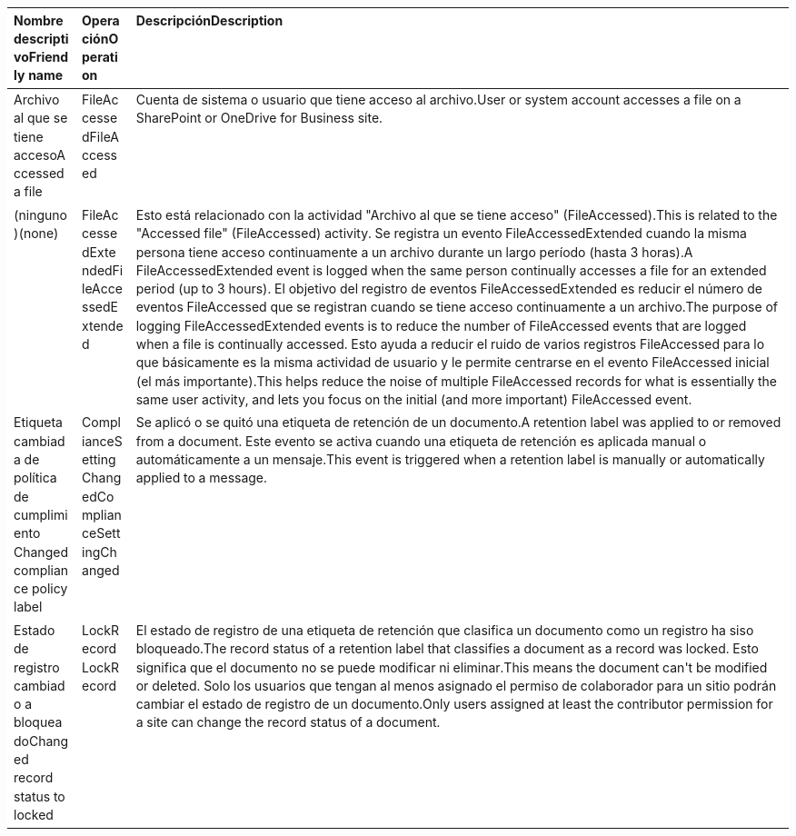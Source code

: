 |<span data-ttu-id="a5b09-388">**Nombre descriptivo**</span><span class="sxs-lookup"><span data-stu-id="a5b09-388">**Friendly name**</span></span>|<span data-ttu-id="a5b09-389">**Operación**</span><span class="sxs-lookup"><span data-stu-id="a5b09-389">**Operation**</span></span>|<span data-ttu-id="a5b09-390">**Descripción**</span><span class="sxs-lookup"><span data-stu-id="a5b09-390">**Description**</span></span>|
|:-----|:-----|:-----|
|<span data-ttu-id="a5b09-391">Archivo al que se tiene acceso</span><span class="sxs-lookup"><span data-stu-id="a5b09-391">Accessed a file</span></span>  <br/> |<span data-ttu-id="a5b09-392">FileAccessed</span><span class="sxs-lookup"><span data-stu-id="a5b09-392">FileAccessed</span></span>  <br/> |<span data-ttu-id="a5b09-393">Cuenta de sistema o usuario que tiene acceso al archivo.</span><span class="sxs-lookup"><span data-stu-id="a5b09-393">User or system account accesses a file on a SharePoint or OneDrive for Business site.</span></span>  <br/> |
|<span data-ttu-id="a5b09-394">(ninguno)</span><span class="sxs-lookup"><span data-stu-id="a5b09-394">(none)</span></span>  <br/> |<span data-ttu-id="a5b09-395">FileAccessedExtended</span><span class="sxs-lookup"><span data-stu-id="a5b09-395">FileAccessedExtended</span></span>  <br/> |<span data-ttu-id="a5b09-396">Esto está relacionado con la actividad "Archivo al que se tiene acceso" (FileAccessed).</span><span class="sxs-lookup"><span data-stu-id="a5b09-396">This is related to the "Accessed file" (FileAccessed) activity.</span></span> <span data-ttu-id="a5b09-397">Se registra un evento FileAccessedExtended cuando la misma persona tiene acceso continuamente a un archivo durante un largo período (hasta 3 horas).</span><span class="sxs-lookup"><span data-stu-id="a5b09-397">A FileAccessedExtended event is logged when the same person continually accesses a file for an extended period (up to 3 hours).</span></span> <span data-ttu-id="a5b09-398">El objetivo del registro de eventos FileAccessedExtended es reducir el número de eventos FileAccessed que se registran cuando se tiene acceso continuamente a un archivo.</span><span class="sxs-lookup"><span data-stu-id="a5b09-398">The purpose of logging FileAccessedExtended events is to reduce the number of FileAccessed events that are logged when a file is continually accessed.</span></span> <span data-ttu-id="a5b09-399">Esto ayuda a reducir el ruido de varios registros FileAccessed para lo que básicamente es la misma actividad de usuario y le permite centrarse en el evento FileAccessed inicial (el más importante).</span><span class="sxs-lookup"><span data-stu-id="a5b09-399">This helps reduce the noise of multiple FileAccessed records for what is essentially the same user activity, and lets you focus on the initial (and more important) FileAccessed event.</span></span>  <br/> |
|<span data-ttu-id="a5b09-400">Etiqueta cambiada de política de cumplimiento </span><span class="sxs-lookup"><span data-stu-id="a5b09-400">Changed compliance policy label</span></span><br/> |<span data-ttu-id="a5b09-401">ComplianceSettingChanged</span><span class="sxs-lookup"><span data-stu-id="a5b09-401">ComplianceSettingChanged</span></span><br/> |<span data-ttu-id="a5b09-402">Se aplicó o se quitó una etiqueta de retención de un documento.</span><span class="sxs-lookup"><span data-stu-id="a5b09-402">A retention label was applied to or removed from a document.</span></span> <span data-ttu-id="a5b09-403">Este evento se activa cuando una etiqueta de retención es aplicada manual o automáticamente a un mensaje.</span><span class="sxs-lookup"><span data-stu-id="a5b09-403">This event is triggered when a retention label is manually or automatically applied to a message.</span></span><br/> |
|<span data-ttu-id="a5b09-404">Estado de registro cambiado a bloqueado</span><span class="sxs-lookup"><span data-stu-id="a5b09-404">Changed record status to locked</span></span><br/> |<span data-ttu-id="a5b09-405">LockRecord</span><span class="sxs-lookup"><span data-stu-id="a5b09-405">LockRecord</span></span><br/> |<span data-ttu-id="a5b09-406">El estado de registro de una etiqueta de retención que clasifica un documento como un registro ha siso bloqueado.</span><span class="sxs-lookup"><span data-stu-id="a5b09-406">The record status of a retention label that classifies a document as a record was locked.</span></span> <span data-ttu-id="a5b09-407">Esto significa que el documento no se puede modificar ni eliminar.</span><span class="sxs-lookup"><span data-stu-id="a5b09-407">This means the document can't be modified or deleted.</span></span> <span data-ttu-id="a5b09-408">Solo los usuarios que tengan al menos asignado el permiso de colaborador para un sitio podrán cambiar el estado de registro de un documento.</span><span class="sxs-lookup"><span data-stu-id="a5b09-408">Only users assigned at least the contributor permission for a site can change the record status of a document.</span></span><br/> |